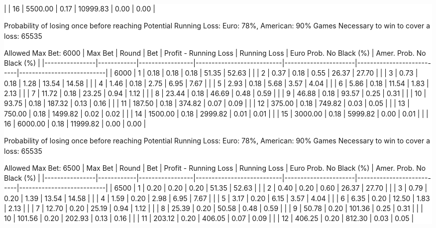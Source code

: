|                | 16         | 5500.00         | 0.17                      | 10999.83             | 0.00                      | 0.00                      |

Probability of losing once before reaching Potential Running Loss: Euro: 78%, American: 90%
Games Necessary to win to cover a loss: 65535


Allowed Max Bet: 6000
|    Max Bet     |   Round    |       Bet       |   Profit - Running Loss   |     Running Loss     |  Euro Prob. No Black (%)  |  Amer. Prob. No Black (%) |
|----------------|------------|-----------------|---------------------------|----------------------|---------------------------|---------------------------|
| 6000           | 1          | 0.18            | 0.18                      | 0.18                 | 51.35                     | 52.63                     |
|                | 2          | 0.37            | 0.18                      | 0.55                 | 26.37                     | 27.70                     |
|                | 3          | 0.73            | 0.18                      | 1.28                 | 13.54                     | 14.58                     |
|                | 4          | 1.46            | 0.18                      | 2.75                 | 6.95                      | 7.67                      |
|                | 5          | 2.93            | 0.18                      | 5.68                 | 3.57                      | 4.04                      |
|                | 6          | 5.86            | 0.18                      | 11.54                | 1.83                      | 2.13                      |
|                | 7          | 11.72           | 0.18                      | 23.25                | 0.94                      | 1.12                      |
|                | 8          | 23.44           | 0.18                      | 46.69                | 0.48                      | 0.59                      |
|                | 9          | 46.88           | 0.18                      | 93.57                | 0.25                      | 0.31                      |
|                | 10         | 93.75           | 0.18                      | 187.32               | 0.13                      | 0.16                      |
|                | 11         | 187.50          | 0.18                      | 374.82               | 0.07                      | 0.09                      |
|                | 12         | 375.00          | 0.18                      | 749.82               | 0.03                      | 0.05                      |
|                | 13         | 750.00          | 0.18                      | 1499.82              | 0.02                      | 0.02                      |
|                | 14         | 1500.00         | 0.18                      | 2999.82              | 0.01                      | 0.01                      |
|                | 15         | 3000.00         | 0.18                      | 5999.82              | 0.00                      | 0.01                      |
|                | 16         | 6000.00         | 0.18                      | 11999.82             | 0.00                      | 0.00                      |

Probability of losing once before reaching Potential Running Loss: Euro: 78%, American: 90%
Games Necessary to win to cover a loss: 65535


Allowed Max Bet: 6500
|    Max Bet     |   Round    |       Bet       |   Profit - Running Loss   |     Running Loss     |  Euro Prob. No Black (%)  |  Amer. Prob. No Black (%) |
|----------------|------------|-----------------|---------------------------|----------------------|---------------------------|---------------------------|
| 6500           | 1          | 0.20            | 0.20                      | 0.20                 | 51.35                     | 52.63                     |
|                | 2          | 0.40            | 0.20                      | 0.60                 | 26.37                     | 27.70                     |
|                | 3          | 0.79            | 0.20                      | 1.39                 | 13.54                     | 14.58                     |
|                | 4          | 1.59            | 0.20                      | 2.98                 | 6.95                      | 7.67                      |
|                | 5          | 3.17            | 0.20                      | 6.15                 | 3.57                      | 4.04                      |
|                | 6          | 6.35            | 0.20                      | 12.50                | 1.83                      | 2.13                      |
|                | 7          | 12.70           | 0.20                      | 25.19                | 0.94                      | 1.12                      |
|                | 8          | 25.39           | 0.20                      | 50.58                | 0.48                      | 0.59                      |
|                | 9          | 50.78           | 0.20                      | 101.36               | 0.25                      | 0.31                      |
|                | 10         | 101.56          | 0.20                      | 202.93               | 0.13                      | 0.16                      |
|                | 11         | 203.12          | 0.20                      | 406.05               | 0.07                      | 0.09                      |
|                | 12         | 406.25          | 0.20                      | 812.30               | 0.03                      | 0.05                      |